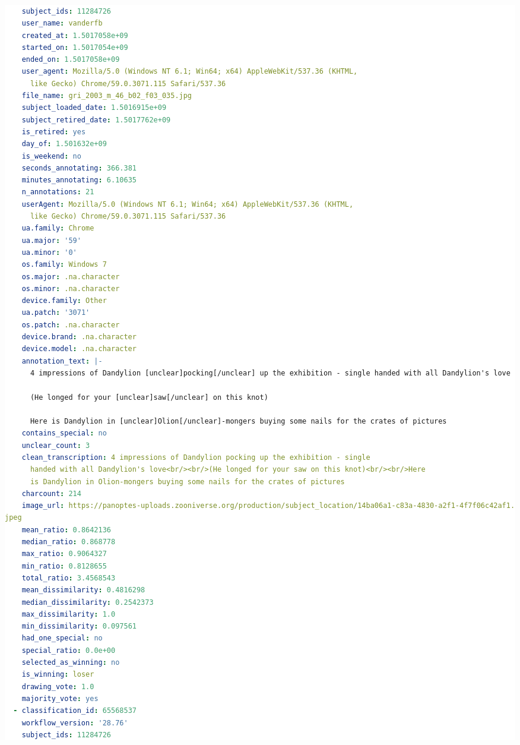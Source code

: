 ```yaml
    subject_ids: 11284726
    user_name: vanderfb
    created_at: 1.5017058e+09
    started_on: 1.5017054e+09
    ended_on: 1.5017058e+09
    user_agent: Mozilla/5.0 (Windows NT 6.1; Win64; x64) AppleWebKit/537.36 (KHTML,
      like Gecko) Chrome/59.0.3071.115 Safari/537.36
    file_name: gri_2003_m_46_b02_f03_035.jpg
    subject_loaded_date: 1.5016915e+09
    subject_retired_date: 1.5017762e+09
    is_retired: yes
    day_of: 1.501632e+09
    is_weekend: no
    seconds_annotating: 366.381
    minutes_annotating: 6.10635
    n_annotations: 21
    userAgent: Mozilla/5.0 (Windows NT 6.1; Win64; x64) AppleWebKit/537.36 (KHTML,
      like Gecko) Chrome/59.0.3071.115 Safari/537.36
    ua.family: Chrome
    ua.major: '59'
    ua.minor: '0'
    os.family: Windows 7
    os.major: .na.character
    os.minor: .na.character
    device.family: Other
    ua.patch: '3071'
    os.patch: .na.character
    device.brand: .na.character
    device.model: .na.character
    annotation_text: |-
      4 impressions of Dandylion [unclear]pocking[/unclear] up the exhibition - single handed with all Dandylion's love

      (He longed for your [unclear]saw[/unclear] on this knot)

      Here is Dandylion in [unclear]Olion[/unclear]-mongers buying some nails for the crates of pictures
    contains_special: no
    unclear_count: 3
    clean_transcription: 4 impressions of Dandylion pocking up the exhibition - single
      handed with all Dandylion's love<br/><br/>(He longed for your saw on this knot)<br/><br/>Here
      is Dandylion in Olion-mongers buying some nails for the crates of pictures
    charcount: 214
    image_url: https://panoptes-uploads.zooniverse.org/production/subject_location/14ba06a1-c83a-4830-a2f1-4f7f06c42af1.jpeg
    mean_ratio: 0.8642136
    median_ratio: 0.868778
    max_ratio: 0.9064327
    min_ratio: 0.8128655
    total_ratio: 3.4568543
    mean_dissimilarity: 0.4816298
    median_dissimilarity: 0.2542373
    max_dissimilarity: 1.0
    min_dissimilarity: 0.097561
    had_one_special: no
    special_ratio: 0.0e+00
    selected_as_winning: no
    is_winning: loser
    drawing_vote: 1.0
    majority_vote: yes
  - classification_id: 65568537
    workflow_version: '28.76'
    subject_ids: 11284726
```